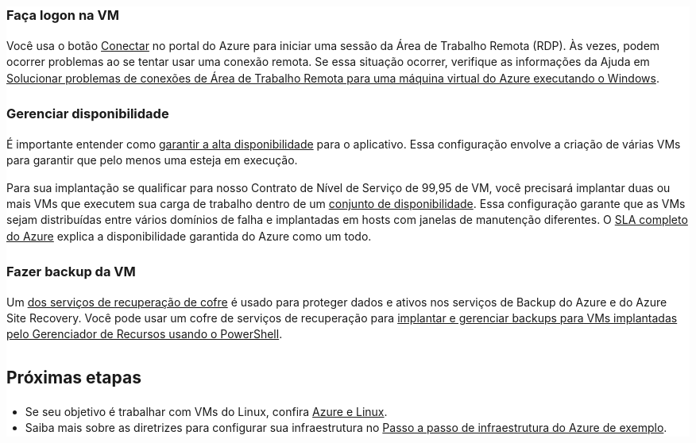 ### <a name="log-on-to-the-vm"></a>Faça logon na VM
Você usa o botão [Conectar](connect-logon.md?toc=%2fazure%2fvirtual-machines%2fwindows%2ftoc.json) no portal do Azure para iniciar uma sessão da Área de Trabalho Remota (RDP). Às vezes, podem ocorrer problemas ao se tentar usar uma conexão remota. Se essa situação ocorrer, verifique as informações da Ajuda em [Solucionar problemas de conexões de Área de Trabalho Remota para uma máquina virtual do Azure executando o Windows](../troubleshooting/troubleshoot-rdp-connection.md).

### <a name="manage-availability"></a>Gerenciar disponibilidade
É importante entender como [garantir a alta disponibilidade](manage-availability.md) para o aplicativo. Essa configuração envolve a criação de várias VMs para garantir que pelo menos uma esteja em execução.

Para sua implantação se qualificar para nosso Contrato de Nível de Serviço de 99,95 de VM, você precisará implantar duas ou mais VMs que executem sua carga de trabalho dentro de um [conjunto de disponibilidade](tutorial-availability-sets.md?toc=%2fazure%2fvirtual-machines%2fwindows%2ftoc.json). Essa configuração garante que as VMs sejam distribuídas entre vários domínios de falha e implantadas em hosts com janelas de manutenção diferentes. O [SLA completo do Azure](https://azure.microsoft.com/support/legal/sla/virtual-machines/) explica a disponibilidade garantida do Azure como um todo.

### <a name="back-up-the-vm"></a>Fazer backup da VM
Um [dos serviços de recuperação de cofre](../../backup/backup-introduction-to-azure-backup.md) é usado para proteger dados e ativos nos serviços de Backup do Azure e do Azure Site Recovery. Você pode usar um cofre de serviços de recuperação para [implantar e gerenciar backups para VMs implantadas pelo Gerenciador de Recursos usando o PowerShell](../../backup/backup-azure-vms-automation.md). 

## <a name="next-steps"></a>Próximas etapas
* Se seu objetivo é trabalhar com VMs do Linux, confira [Azure e Linux](../linux/overview.md).
* Saiba mais sobre as diretrizes para configurar sua infraestrutura no [Passo a passo de infraestrutura do Azure de exemplo](infrastructure-example.md).
